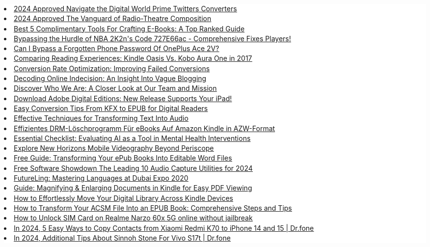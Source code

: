 <li><a href="https://extra-support.techidaily.com/2024-approved-navigate-the-digital-world-prime-twitters-converters/"><u>2024 Approved  Navigate the Digital World  Prime Twitters Converters</u></a></li>
<li><a href="https://some-tips.techidaily.com/2024-approved-the-vanguard-of-radio-theatre-composition/"><u>2024 Approved  The Vanguard of Radio-Theatre Composition</u></a></li>
<li><a href="https://solve-howtos.techidaily.com/best-5-complimentary-tools-for-crafting-e-books-a-top-ranked-guide/"><u>Best 5 Complimentary Tools For Crafting E-Books: A Top Ranked Guide</u></a></li>
<li><a href="https://win-blog.techidaily.com/1723012322074-bypassing-the-hurdle-of-nba-2k2ns-code-727e66ac-comprehensive-fixes-players/"><u>Bypassing the Hurdle of NBA 2K2n's Code 727E66ac - Comprehensive Fixes Players!</u></a></li>
<li><a href="https://easy-unlock-android.techidaily.com/can-i-bypass-a-forgotten-phone-password-of-oneplus-ace-2v-by-drfone-android/"><u>Can I Bypass a Forgotten Phone Password Of OnePlus Ace 2V?</u></a></li>
<li><a href="https://solve-howtos.techidaily.com/comparing-reading-experiences-kindle-oasis-vs-kobo-aura-one-in-2017/"><u>Comparing Reading Experiences: Kindle Oasis Vs. Kobo Aura One in 2017</u></a></li>
<li><a href="https://solve-howtos.techidaily.com/conversion-rate-optimization-improving-failed-conversions/"><u>Conversion Rate Optimization: Improving Failed Conversions</u></a></li>
<li><a href="https://facebook.techidaily.com/decoding-online-indecision-an-insight-into-vague-blogging/"><u>Decoding Online Indecision: An Insight Into Vague Blogging</u></a></li>
<li><a href="https://solve-howtos.techidaily.com/discover-who-we-are-a-closer-look-at-our-team-and-mission/"><u>Discover Who We Are: A Closer Look at Our Team and Mission</u></a></li>
<li><a href="https://solve-howtos.techidaily.com/download-adobe-digital-editions-new-release-supports-your-ipad/"><u>Download Adobe Digital Editions: New Release Supports Your iPad!</u></a></li>
<li><a href="https://solve-howtos.techidaily.com/easy-conversion-tips-from-kfx-to-epub-for-digital-readers/"><u>Easy Conversion Tips From KFX to EPUB for Digital Readers</u></a></li>
<li><a href="https://solve-howtos.techidaily.com/effective-techniques-for-transforming-text-into-audio/"><u>Effective Techniques for Transforming Text Into Audio</u></a></li>
<li><a href="https://solve-howtos.techidaily.com/effizientes-drm-loschprogramm-fur-ebooks-auf-amazon-kindle-in-azw-format/"><u>Effizientes DRM-Löschprogramm Für eBooks Auf Amazon Kindle in AZW-Format</u></a></li>
<li><a href="https://tech-savvy.techidaily.com/essential-checklist-evaluating-ai-as-a-tool-in-mental-health-interventions/"><u>Essential Checklist: Evaluating AI as a Tool in Mental Health Interventions</u></a></li>
<li><a href="https://extra-lessons.techidaily.com/explore-new-horizons-mobile-videography-beyond-periscope/"><u>Explore New Horizons  Mobile Videography Beyond Periscope</u></a></li>
<li><a href="https://solve-howtos.techidaily.com/free-guide-transforming-your-epub-books-into-editable-word-files/"><u>Free Guide: Transforming Your ePub Books Into Editable Word Files</u></a></li>
<li><a href="https://screen-video-capture.techidaily.com/free-software-showdown-the-leading-10-audio-capture-utilities-for-2024/"><u>Free Software Showdown  The Leading 10 Audio Capture Utilities for 2024</u></a></li>
<li><a href="https://mondly-stories.techidaily.com/futureling-mastering-languages-at-dubai-expo-2020/"><u>FutureLing: Mastering Languages at Dubai Expo 2020</u></a></li>
<li><a href="https://solve-howtos.techidaily.com/guide-magnifying-and-enlarging-documents-in-kindle-for-easy-pdf-viewing/"><u>Guide: Magnifying & Enlarging Documents in Kindle for Easy PDF Viewing</u></a></li>
<li><a href="https://solve-howtos.techidaily.com/how-to-effortlessly-move-your-digital-library-across-kindle-devices/"><u>How to Effortlessly Move Your Digital Library Across Kindle Devices</u></a></li>
<li><a href="https://solve-howtos.techidaily.com/how-to-transform-your-acsm-file-into-an-epub-book-comprehensive-steps-and-tips/"><u>How to Transform Your ACSM File Into an EPUB Book: Comprehensive Steps and Tips</u></a></li>
<li><a href="https://sim-unlock.techidaily.com/how-to-unlock-sim-card-on-realme-narzo-60x-5g-online-without-jailbreak-by-drfone-android/"><u>How to Unlock SIM Card on Realme Narzo 60x 5G online without jailbreak</u></a></li>
<li><a href="https://android-transfer.techidaily.com/in-2024-5-easy-ways-to-copy-contacts-from-xiaomi-redmi-k70-to-iphone-14-and-15-drfone-by-drfone-transfer-from-android-transfer-from-android/"><u>In 2024, 5 Easy Ways to Copy Contacts from Xiaomi Redmi K70 to iPhone 14 and 15 | Dr.fone</u></a></li>
<li><a href="https://change-location.techidaily.com/in-2024-additional-tips-about-sinnoh-stone-for-vivo-s17t-drfone-by-drfone-virtual-android/"><u>In 2024, Additional Tips About Sinnoh Stone For Vivo S17t | Dr.fone</u></a></li>